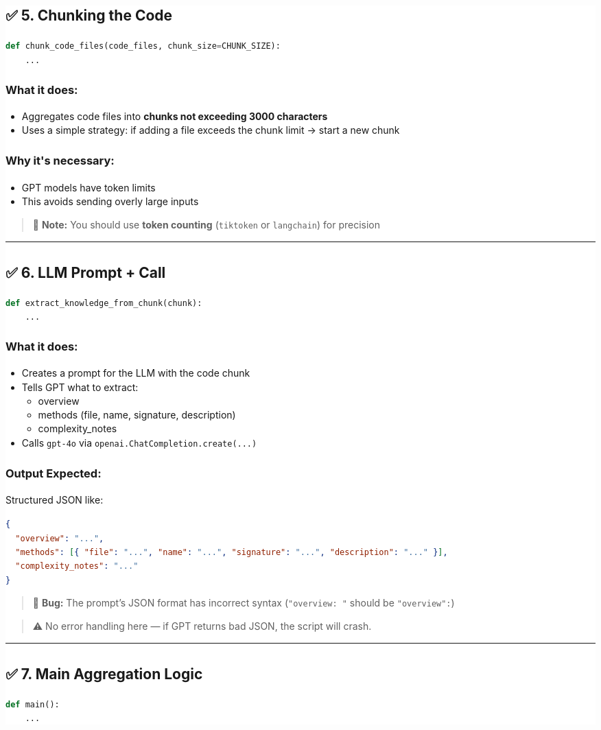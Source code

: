 
## ✅ 5. **Chunking the Code**
```python
def chunk_code_files(code_files, chunk_size=CHUNK_SIZE):
    ...
```

### What it does:
- Aggregates code files into **chunks not exceeding 3000 characters**
- Uses a simple strategy: if adding a file exceeds the chunk limit → start a new chunk

### Why it's necessary:
- GPT models have token limits
- This avoids sending overly large inputs

> 🔴 **Note:** You should use **token counting** (`tiktoken` or `langchain`) for precision

---

## ✅ 6. **LLM Prompt + Call**
```python
def extract_knowledge_from_chunk(chunk):
    ...
```

### What it does:
- Creates a prompt for the LLM with the code chunk
- Tells GPT what to extract:
  - overview
  - methods (file, name, signature, description)
  - complexity_notes
- Calls `gpt-4o` via `openai.ChatCompletion.create(...)`

### Output Expected:
Structured JSON like:
```json
{
  "overview": "...",
  "methods": [{ "file": "...", "name": "...", "signature": "...", "description": "..." }],
  "complexity_notes": "..."
}
```

> 🔴 **Bug:** The prompt’s JSON format has incorrect syntax (`"overview: "` should be `"overview":`)

> ⚠️ No error handling here — if GPT returns bad JSON, the script will crash.

---

## ✅ 7. **Main Aggregation Logic**
```python
def main():
    ...
```
